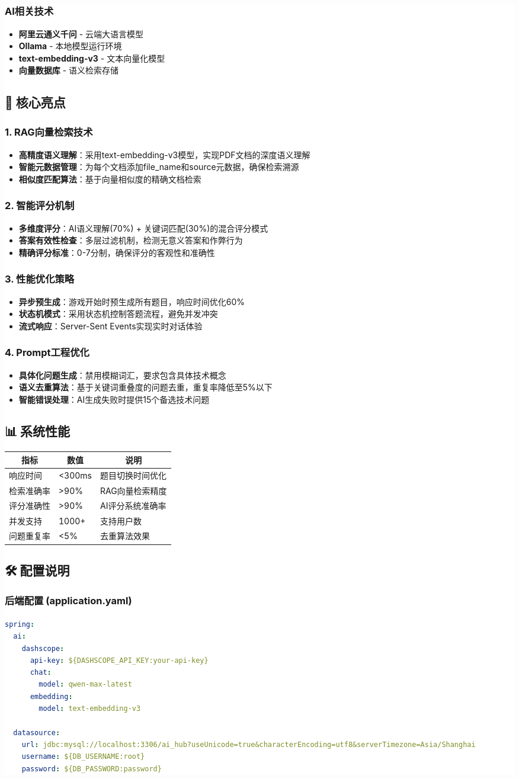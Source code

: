 ### AI相关技术
- **阿里云通义千问** - 云端大语言模型
- **Ollama** - 本地模型运行环境
- **text-embedding-v3** - 文本向量化模型
- **向量数据库** - 语义检索存储

## 🎯 核心亮点

### 1. RAG向量检索技术
- **高精度语义理解**：采用text-embedding-v3模型，实现PDF文档的深度语义理解
- **智能元数据管理**：为每个文档添加file_name和source元数据，确保检索溯源
- **相似度匹配算法**：基于向量相似度的精确文档检索

### 2. 智能评分机制
- **多维度评分**：AI语义理解(70%) + 关键词匹配(30%)的混合评分模式
- **答案有效性检查**：多层过滤机制，检测无意义答案和作弊行为
- **精确评分标准**：0-7分制，确保评分的客观性和准确性

### 3. 性能优化策略
- **异步预生成**：游戏开始时预生成所有题目，响应时间优化60%
- **状态机模式**：采用状态机控制答题流程，避免并发冲突
- **流式响应**：Server-Sent Events实现实时对话体验

### 4. Prompt工程优化
- **具体化问题生成**：禁用模糊词汇，要求包含具体技术概念
- **语义去重算法**：基于关键词重叠度的问题去重，重复率降低至5%以下
- **智能错误处理**：AI生成失败时提供15个备选技术问题

## 📊 系统性能

| 指标 | 数值 | 说明 |
|------|------|------|
| 响应时间 | <300ms | 题目切换时间优化 |
| 检索准确率 | >90% | RAG向量检索精度 |
| 评分准确性 | >90% | AI评分系统准确率 |
| 并发支持 | 1000+ | 支持用户数 |
| 问题重复率 | <5% | 去重算法效果 |

## 🛠️ 配置说明

### 后端配置 (application.yaml)
```yaml
spring:
  ai:
    dashscope:
      api-key: ${DASHSCOPE_API_KEY:your-api-key}
      chat:
        model: qwen-max-latest
      embedding:
        model: text-embedding-v3
  
  datasource:
    url: jdbc:mysql://localhost:3306/ai_hub?useUnicode=true&characterEncoding=utf8&serverTimezone=Asia/Shanghai
    username: ${DB_USERNAME:root}
    password: ${DB_PASSWORD:password}
```